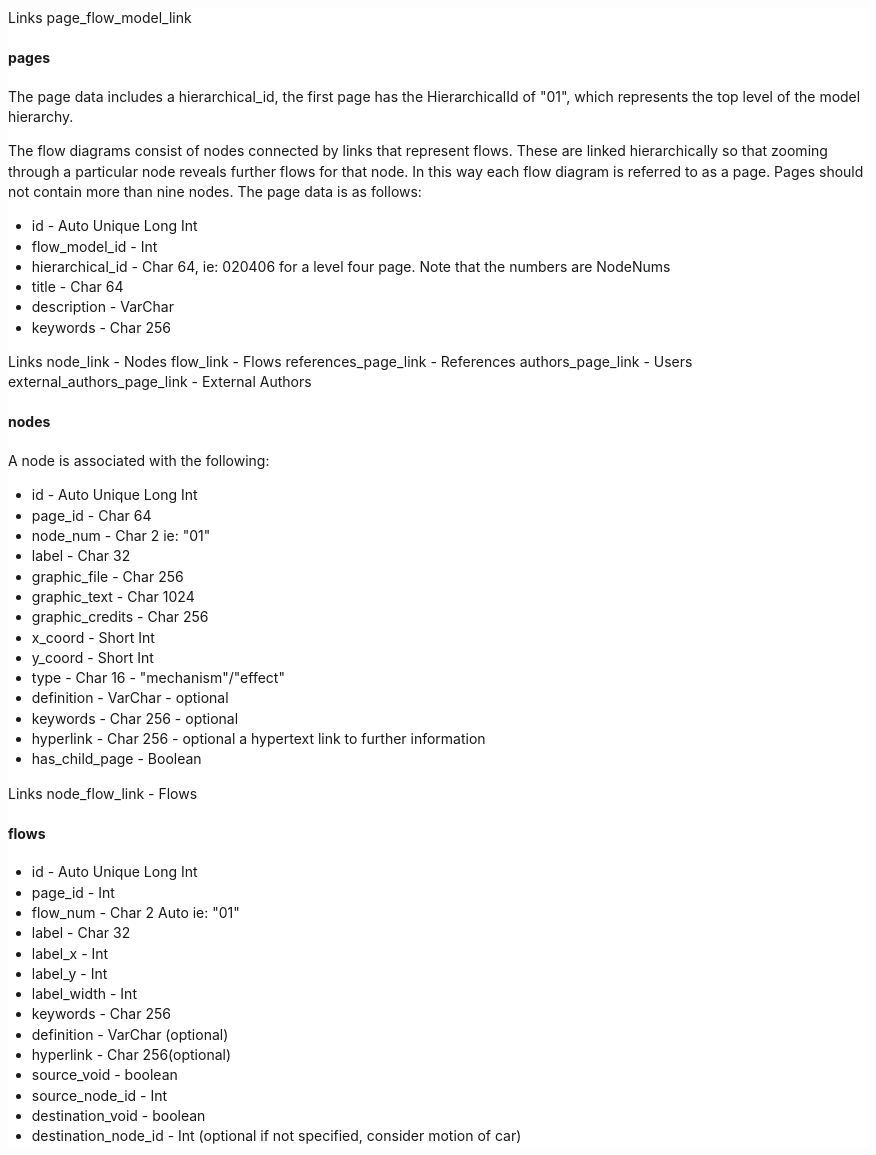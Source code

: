 Links
	page_flow_model_link


#### pages
The page data includes a hierarchical_id, the first page has the HierarchicalId
of "01", which represents the top level of the model hierarchy.

The flow diagrams consist of nodes connected by links that represent flows.
These are linked hierarchically so that zooming through a particular node
reveals further flows for that node. In this way each flow diagram is referred
to as a page. Pages should not contain more than nine nodes.
The page data is as follows:

- id - Auto Unique Long Int
- flow_model_id - Int
- hierarchical_id - Char 64, ie: 020406 for a level four page. Note that the numbers are NodeNums
- title - Char 64
- description - VarChar
- keywords - Char 256

Links
	node_link - Nodes
	flow_link - Flows
	references_page_link - References
	authors_page_link - Users
	external_authors_page_link - External Authors

#### nodes
A node is associated with the following:
- id - Auto Unique Long Int
- page_id - Char 64
- node_num - Char 2 ie: "01"
- label - Char 32
- graphic_file - Char 256
- graphic_text - Char 1024
- graphic_credits - Char 256
- x_coord - Short Int
- y_coord - Short Int
- type - Char 16 - "mechanism"/"effect"
- definition - VarChar - optional
- keywords - Char 256 - optional
- hyperlink - Char 256 - optional a hypertext link to further information
- has_child_page - Boolean

Links
	node_flow_link - Flows

#### flows
- id - Auto Unique Long Int
- page_id - Int
- flow_num - Char 2 Auto ie: "01"
- label - Char 32
- label_x - Int
- label_y - Int
- label_width - Int
- keywords - Char 256
- definition - VarChar (optional)
- hyperlink - Char 256(optional)
- source_void - boolean
- source_node_id - Int
- destination_void - boolean
- destination_node_id - Int (optional if not specified, consider motion of car)
